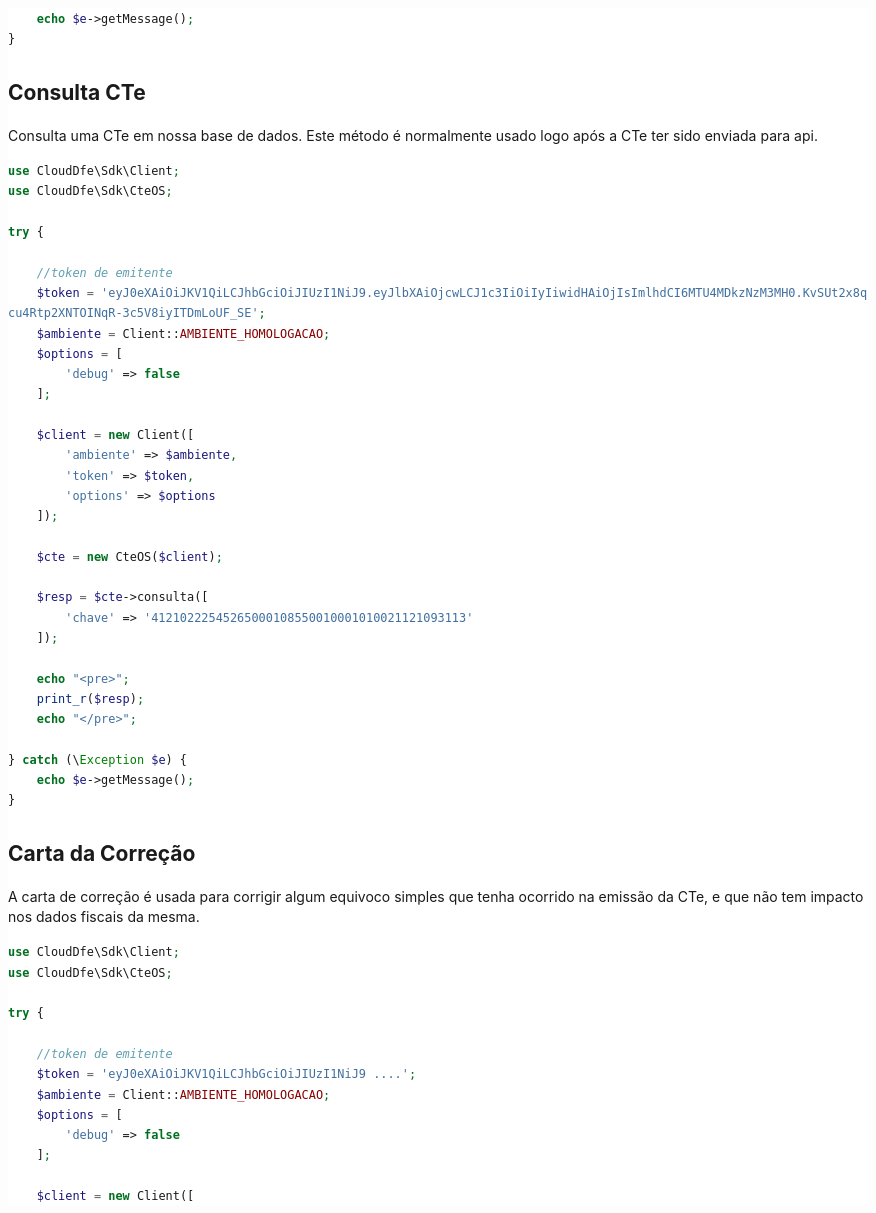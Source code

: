 ```php
    echo $e->getMessage();
}
```

## Consulta CTe

Consulta uma CTe em nossa base de dados. Este método é normalmente usado logo após a CTe ter sido enviada para api.

```php
use CloudDfe\Sdk\Client;
use CloudDfe\Sdk\CteOS;

try {

    //token de emitente
    $token = 'eyJ0eXAiOiJKV1QiLCJhbGciOiJIUzI1NiJ9.eyJlbXAiOjcwLCJ1c3IiOiIyIiwidHAiOjIsImlhdCI6MTU4MDkzNzM3MH0.KvSUt2x8qcu4Rtp2XNTOINqR-3c5V8iyITDmLoUF_SE';
    $ambiente = Client::AMBIENTE_HOMOLOGACAO;
    $options = [
        'debug' => false
    ];

    $client = new Client([
        'ambiente' => $ambiente,
        'token' => $token,
        'options' => $options
    ]);

    $cte = new CteOS($client);

    $resp = $cte->consulta([
        'chave' => '41210222545265000108550010001010021121093113'
    ]);

    echo "<pre>";
    print_r($resp);
    echo "</pre>";

} catch (\Exception $e) {
    echo $e->getMessage();
}
```


## Carta da Correção

A carta de correção é usada para corrigir algum equivoco simples que tenha ocorrido na emissão da CTe, e que não tem impacto nos dados fiscais da mesma.

```php
use CloudDfe\Sdk\Client;
use CloudDfe\Sdk\CteOS;

try {

    //token de emitente
    $token = 'eyJ0eXAiOiJKV1QiLCJhbGciOiJIUzI1NiJ9 ....';
    $ambiente = Client::AMBIENTE_HOMOLOGACAO;
    $options = [
        'debug' => false
    ];

    $client = new Client([
```